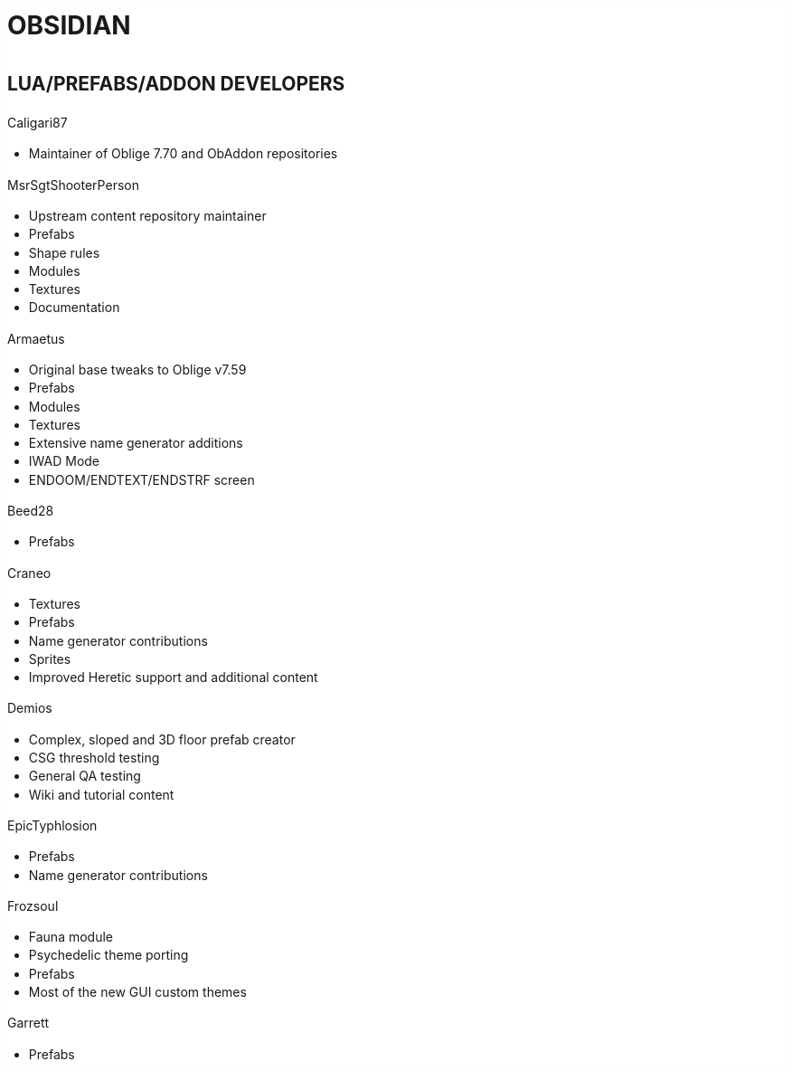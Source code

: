 # OBSIDIAN

## LUA/PREFABS/ADDON DEVELOPERS

Caligari87
  - Maintainer of Oblige 7.70 and ObAddon repositories

MsrSgtShooterPerson
  - Upstream content repository maintainer
  - Prefabs
  - Shape rules
  - Modules
  - Textures
  - Documentation

Armaetus
  - Original base tweaks to Oblige v7.59
  - Prefabs
  - Modules
  - Textures
  - Extensive name generator additions
  - IWAD Mode
  - ENDOOM/ENDTEXT/ENDSTRF screen

Beed28
  - Prefabs

Craneo
  - Textures
  - Prefabs
  - Name generator contributions
  - Sprites
  - Improved Heretic support and additional content

Demios
  - Complex, sloped and 3D floor prefab creator
  - CSG threshold testing
  - General QA testing
  - Wiki and tutorial content

EpicTyphlosion
  - Prefabs
  - Name generator contributions

Frozsoul
  - Fauna module
  - Psychedelic theme porting
  - Prefabs
  - Most of the new GUI custom themes

Garrett
  - Prefabs
